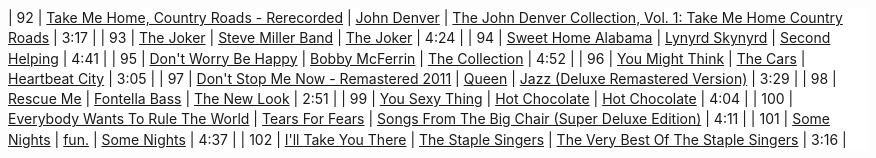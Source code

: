 | 92 | [Take Me Home, Country Roads - Rerecorded](https://open.spotify.com/track/2xYlyywNgefLCRDG8hlxZq) | [John Denver](https://open.spotify.com/artist/7EK1bQADBoqbYXnT4Cqv9w) | [The John Denver Collection, Vol. 1: Take Me Home Country Roads](https://open.spotify.com/album/5erROp1lRW31aNxj9PbAUf) | 3:17 |
| 93 | [The Joker](https://open.spotify.com/track/1bp2IO61zbQrbWNmKKxg3f) | [Steve Miller Band](https://open.spotify.com/artist/6QtGlUje9TIkLrgPZrESuk) | [The Joker](https://open.spotify.com/album/5uYNj1HkZrWKAkhEYcGmJr) | 4:24 |
| 94 | [Sweet Home Alabama](https://open.spotify.com/track/4CJVkjo5WpmUAKp3R44LNb) | [Lynyrd Skynyrd](https://open.spotify.com/artist/4MVyzYMgTwdP7Z49wAZHx0) | [Second Helping](https://open.spotify.com/album/5rtOJsiDDjA9V5306cyTRS) | 4:41 |
| 95 | [Don't Worry Be Happy](https://open.spotify.com/track/5YbgcwHjQhdT1BYQ4rxWlD) | [Bobby McFerrin](https://open.spotify.com/artist/2FjkZT851ez950cyPjeYid) | [The Collection](https://open.spotify.com/album/5QXK9xXDSYvSOXYSJHdwOD) | 4:52 |
| 96 | [You Might Think](https://open.spotify.com/track/7BvuV4c1BGhaRapcXvRu5z) | [The Cars](https://open.spotify.com/artist/6DCIj8jNaNpBz8e5oKFPtp) | [Heartbeat City](https://open.spotify.com/album/5ycnwHGkzOlTuMOI3Zh4iO) | 3:05 |
| 97 | [Don't Stop Me Now - Remastered 2011](https://open.spotify.com/track/7hQJA50XrCWABAu5v6QZ4i) | [Queen](https://open.spotify.com/artist/1dfeR4HaWDbWqFHLkxsg1d) | [Jazz (Deluxe Remastered Version)](https://open.spotify.com/album/21HMAUrbbYSj9NiPPlGumy) | 3:29 |
| 98 | [Rescue Me](https://open.spotify.com/track/1UE2mIj6uy9Tip2cvQx5xu) | [Fontella Bass](https://open.spotify.com/artist/6k3YMXJ1MJLgUEAlSPC6hA) | [The New Look](https://open.spotify.com/album/31ULkwBgiCeaQZhuWh1htZ) | 2:51 |
| 99 | [You Sexy Thing](https://open.spotify.com/track/714hERk9U1W8FMYkoC83CO) | [Hot Chocolate](https://open.spotify.com/artist/72VzFto8DYvKHocaHYNWSi) | [Hot Chocolate](https://open.spotify.com/album/10oMdAuUD0Tcc4BowCWUni) | 4:04 |
| 100 | [Everybody Wants To Rule The World](https://open.spotify.com/track/4RvWPyQ5RL0ao9LPZeSouE) | [Tears For Fears](https://open.spotify.com/artist/4bthk9UfsYUYdcFyqxmSUU) | [Songs From The Big Chair (Super Deluxe Edition)](https://open.spotify.com/album/3myPwaMYjdwhtq0nFgeG6W) | 4:11 |
| 101 | [Some Nights](https://open.spotify.com/track/6t6oULCRS6hnI7rm0h5gwl) | [fun.](https://open.spotify.com/artist/5nCi3BB41mBaMH9gfr6Su0) | [Some Nights](https://open.spotify.com/album/7iycyHwOW2plljYIK6I1Zo) | 4:37 |
| 102 | [I'll Take You There](https://open.spotify.com/track/4j0M3v7GPijfIrzjN8QcuK) | [The Staple Singers](https://open.spotify.com/artist/7xGGqA85UIWX1GoTVM4itC) | [The Very Best Of The Staple Singers](https://open.spotify.com/album/1jkwBngCquhmnteY7cXjm9) | 3:16 |